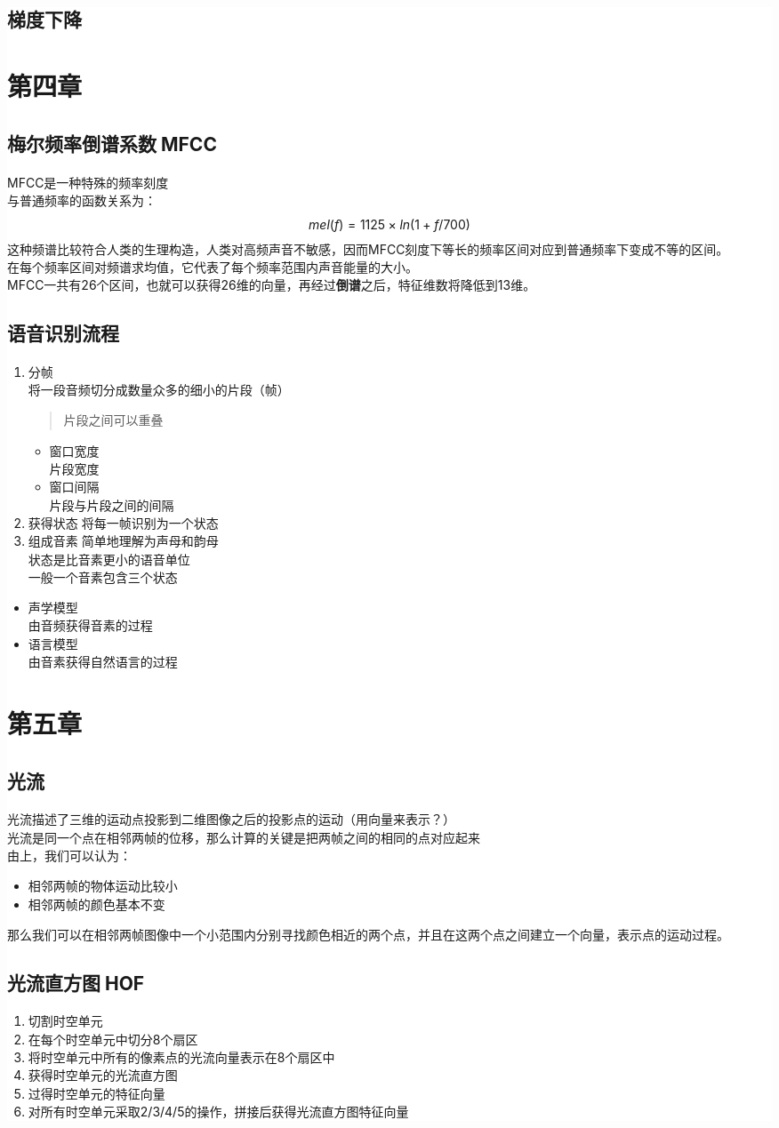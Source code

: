 ## 梯度下降


# 第四章
## 梅尔频率倒谱系数 MFCC
MFCC是一种特殊的频率刻度  
与普通频率的函数关系为：
$$mel(f) = 1125 × ln(1 + f / 700)$$
这种频谱比较符合人类的生理构造，人类对高频声音不敏感，因而MFCC刻度下等长的频率区间对应到普通频率下变成不等的区间。  
在每个频率区间对频谱求均值，它代表了每个频率范围内声音能量的大小。  
MFCC一共有26个区间，也就可以获得26维的向量，再经过**倒谱**之后，特征维数将降低到13维。

## 语音识别流程
1. 分帧  
    将一段音频切分成数量众多的细小的片段（帧）  
    > 片段之间可以重叠
    - 窗口宽度  
        片段宽度  
    - 窗口间隔  
        片段与片段之间的间隔
2. 获得状态
    将每一帧识别为一个状态
3. 组成音素
    简单地理解为声母和韵母  
    状态是比音素更小的语音单位  
    一般一个音素包含三个状态  

- 声学模型  
    由音频获得音素的过程
- 语言模型  
    由音素获得自然语言的过程


# 第五章



## 光流
光流描述了三维的运动点投影到二维图像之后的投影点的运动（用向量来表示？）  
光流是同一个点在相邻两帧的位移，那么计算的关键是把两帧之间的相同的点对应起来  
由上，我们可以认为：
- 相邻两帧的物体运动比较小
- 相邻两帧的颜色基本不变  

那么我们可以在相邻两帧图像中一个小范围内分别寻找颜色相近的两个点，并且在这两个点之间建立一个向量，表示点的运动过程。  

## 光流直方图 HOF
1. 切割时空单元
2. 在每个时空单元中切分8个扇区
3. 将时空单元中所有的像素点的光流向量表示在8个扇区中  
4. 获得时空单元的光流直方图
5. 过得时空单元的特征向量  
6. 对所有时空单元采取2/3/4/5的操作，拼接后获得光流直方图特征向量
